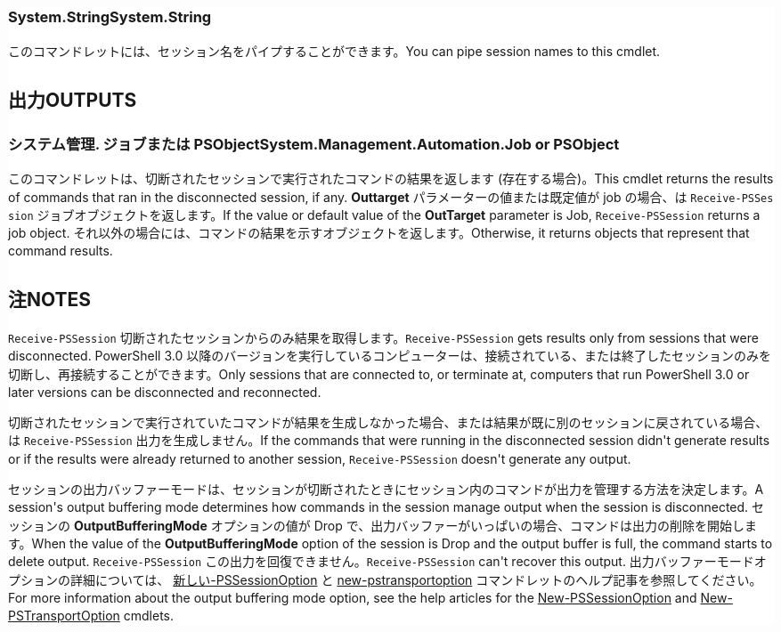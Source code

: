 ### <span data-ttu-id="ab75a-350">System.String</span><span class="sxs-lookup"><span data-stu-id="ab75a-350">System.String</span></span>

<span data-ttu-id="ab75a-351">このコマンドレットには、セッション名をパイプすることができます。</span><span class="sxs-lookup"><span data-stu-id="ab75a-351">You can pipe session names to this cmdlet.</span></span>

## <span data-ttu-id="ab75a-352">出力</span><span class="sxs-lookup"><span data-stu-id="ab75a-352">OUTPUTS</span></span>

### <span data-ttu-id="ab75a-353">システム管理. ジョブまたは PSObject</span><span class="sxs-lookup"><span data-stu-id="ab75a-353">System.Management.Automation.Job or PSObject</span></span>

<span data-ttu-id="ab75a-354">このコマンドレットは、切断されたセッションで実行されたコマンドの結果を返します (存在する場合)。</span><span class="sxs-lookup"><span data-stu-id="ab75a-354">This cmdlet returns the results of commands that ran in the disconnected session, if any.</span></span> <span data-ttu-id="ab75a-355">**Outtarget** パラメーターの値または既定値が job の場合、は `Receive-PSSession` ジョブオブジェクトを返します。</span><span class="sxs-lookup"><span data-stu-id="ab75a-355">If the value or default value of the **OutTarget** parameter is Job, `Receive-PSSession` returns a job object.</span></span> <span data-ttu-id="ab75a-356">それ以外の場合には、コマンドの結果を示すオブジェクトを返します。</span><span class="sxs-lookup"><span data-stu-id="ab75a-356">Otherwise, it returns objects that represent that command results.</span></span>

## <span data-ttu-id="ab75a-357">注</span><span class="sxs-lookup"><span data-stu-id="ab75a-357">NOTES</span></span>

<span data-ttu-id="ab75a-358">`Receive-PSSession` 切断されたセッションからのみ結果を取得します。</span><span class="sxs-lookup"><span data-stu-id="ab75a-358">`Receive-PSSession` gets results only from sessions that were disconnected.</span></span> <span data-ttu-id="ab75a-359">PowerShell 3.0 以降のバージョンを実行しているコンピューターは、接続されている、または終了したセッションのみを切断し、再接続することができます。</span><span class="sxs-lookup"><span data-stu-id="ab75a-359">Only sessions that are connected to, or terminate at, computers that run PowerShell 3.0 or later versions can be disconnected and reconnected.</span></span>

<span data-ttu-id="ab75a-360">切断されたセッションで実行されていたコマンドが結果を生成しなかった場合、または結果が既に別のセッションに戻されている場合、は `Receive-PSSession` 出力を生成しません。</span><span class="sxs-lookup"><span data-stu-id="ab75a-360">If the commands that were running in the disconnected session didn't generate results or if the results were already returned to another session, `Receive-PSSession` doesn't generate any output.</span></span>

<span data-ttu-id="ab75a-361">セッションの出力バッファーモードは、セッションが切断されたときにセッション内のコマンドが出力を管理する方法を決定します。</span><span class="sxs-lookup"><span data-stu-id="ab75a-361">A session's output buffering mode determines how commands in the session manage output when the session is disconnected.</span></span> <span data-ttu-id="ab75a-362">セッションの **OutputBufferingMode** オプションの値が Drop で、出力バッファーがいっぱいの場合、コマンドは出力の削除を開始します。</span><span class="sxs-lookup"><span data-stu-id="ab75a-362">When the value of the **OutputBufferingMode** option of the session is Drop and the output buffer is full, the command starts to delete output.</span></span> <span data-ttu-id="ab75a-363">`Receive-PSSession` この出力を回復できません。</span><span class="sxs-lookup"><span data-stu-id="ab75a-363">`Receive-PSSession` can't recover this output.</span></span> <span data-ttu-id="ab75a-364">出力バッファーモードオプションの詳細については、 [新しい-PSSessionOption](New-PSSessionOption.md) と [new-pstransportoption](New-PSTransportOption.md) コマンドレットのヘルプ記事を参照してください。</span><span class="sxs-lookup"><span data-stu-id="ab75a-364">For more information about the output buffering mode option, see the help articles for the [New-PSSessionOption](New-PSSessionOption.md) and [New-PSTransportOption](New-PSTransportOption.md) cmdlets.</span></span>
